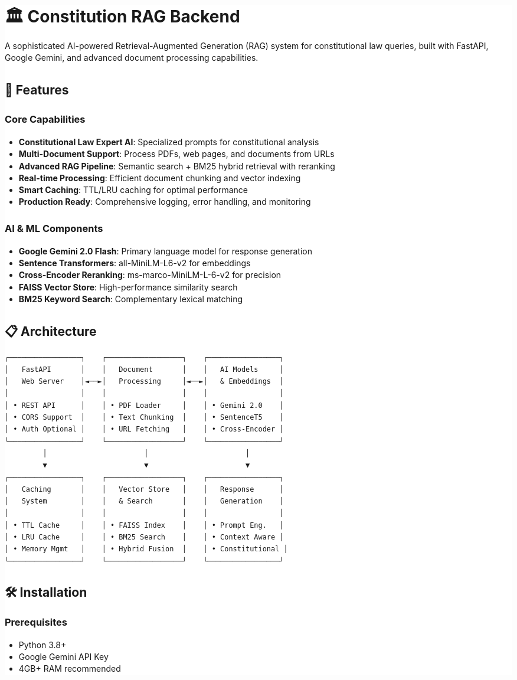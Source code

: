 # 🏛️ Constitution RAG Backend

A sophisticated AI-powered Retrieval-Augmented Generation (RAG) system for constitutional law queries, built with FastAPI, Google Gemini, and advanced document processing capabilities.

## 🚀 Features

### Core Capabilities
- **Constitutional Law Expert AI**: Specialized prompts for constitutional analysis
- **Multi-Document Support**: Process PDFs, web pages, and documents from URLs
- **Advanced RAG Pipeline**: Semantic search + BM25 hybrid retrieval with reranking
- **Real-time Processing**: Efficient document chunking and vector indexing
- **Smart Caching**: TTL/LRU caching for optimal performance
- **Production Ready**: Comprehensive logging, error handling, and monitoring

### AI & ML Components
- **Google Gemini 2.0 Flash**: Primary language model for response generation
- **Sentence Transformers**: all-MiniLM-L6-v2 for embeddings
- **Cross-Encoder Reranking**: ms-marco-MiniLM-L-6-v2 for precision
- **FAISS Vector Store**: High-performance similarity search
- **BM25 Keyword Search**: Complementary lexical matching

## 📋 Architecture

```
┌─────────────────┐    ┌──────────────────┐    ┌─────────────────┐
│   FastAPI       │    │   Document       │    │   AI Models     │
│   Web Server    │◄──►│   Processing     │◄──►│   & Embeddings  │
│                 │    │                  │    │                 │
│ • REST API      │    │ • PDF Loader     │    │ • Gemini 2.0    │
│ • CORS Support  │    │ • Text Chunking  │    │ • SentenceT5    │
│ • Auth Optional │    │ • URL Fetching   │    │ • Cross-Encoder │
└─────────────────┘    └──────────────────┘    └─────────────────┘
         │                       │                       │
         ▼                       ▼                       ▼
┌─────────────────┐    ┌──────────────────┐    ┌─────────────────┐
│   Caching       │    │   Vector Store   │    │   Response      │
│   System        │    │   & Search       │    │   Generation    │
│                 │    │                  │    │                 │
│ • TTL Cache     │    │ • FAISS Index    │    │ • Prompt Eng.   │
│ • LRU Cache     │    │ • BM25 Search    │    │ • Context Aware │
│ • Memory Mgmt   │    │ • Hybrid Fusion  │    │ • Constitutional │
└─────────────────┘    └──────────────────┘    └─────────────────┘
```

## 🛠️ Installation

### Prerequisites
- Python 3.8+
- Google Gemini API Key
- 4GB+ RAM recommended
